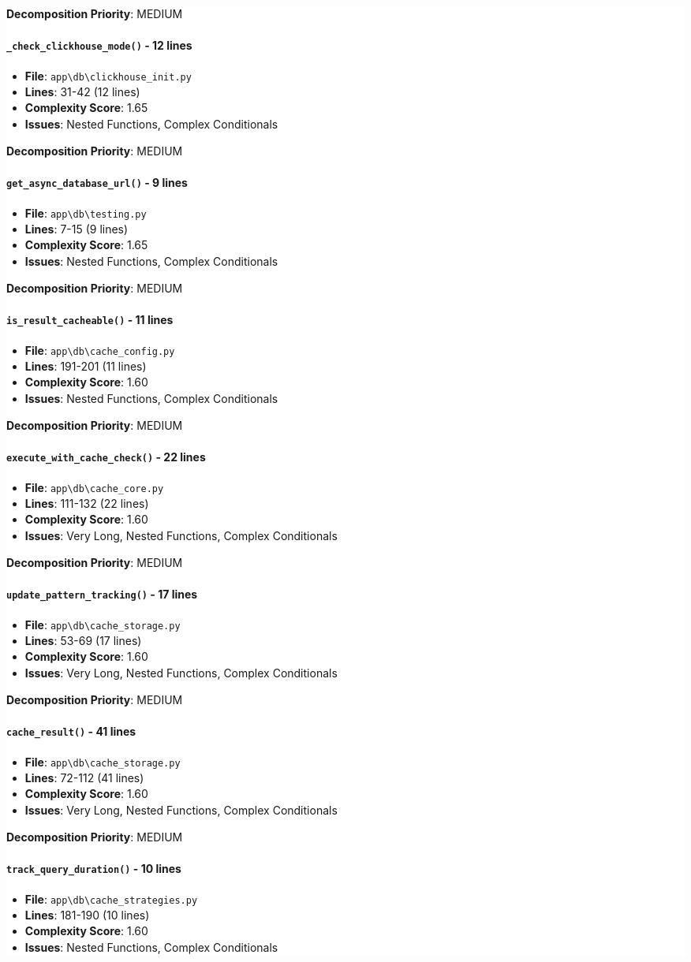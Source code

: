**Decomposition Priority**: MEDIUM


#### `_check_clickhouse_mode()` - 12 lines
- **File**: `app\db\clickhouse_init.py`
- **Lines**: 31-42 (12 lines)
- **Complexity Score**: 1.65
- **Issues**: Nested Functions, Complex Conditionals

**Decomposition Priority**: MEDIUM


#### `get_async_database_url()` - 9 lines
- **File**: `app\db\testing.py`
- **Lines**: 7-15 (9 lines)
- **Complexity Score**: 1.65
- **Issues**: Nested Functions, Complex Conditionals

**Decomposition Priority**: MEDIUM


#### `is_result_cacheable()` - 11 lines
- **File**: `app\db\cache_config.py`
- **Lines**: 191-201 (11 lines)
- **Complexity Score**: 1.60
- **Issues**: Nested Functions, Complex Conditionals

**Decomposition Priority**: MEDIUM


#### `execute_with_cache_check()` - 22 lines
- **File**: `app\db\cache_core.py`
- **Lines**: 111-132 (22 lines)
- **Complexity Score**: 1.60
- **Issues**: Very Long, Nested Functions, Complex Conditionals

**Decomposition Priority**: MEDIUM


#### `update_pattern_tracking()` - 17 lines
- **File**: `app\db\cache_storage.py`
- **Lines**: 53-69 (17 lines)
- **Complexity Score**: 1.60
- **Issues**: Very Long, Nested Functions, Complex Conditionals

**Decomposition Priority**: MEDIUM


#### `cache_result()` - 41 lines
- **File**: `app\db\cache_storage.py`
- **Lines**: 72-112 (41 lines)
- **Complexity Score**: 1.60
- **Issues**: Very Long, Nested Functions, Complex Conditionals

**Decomposition Priority**: MEDIUM


#### `track_query_duration()` - 10 lines
- **File**: `app\db\cache_strategies.py`
- **Lines**: 181-190 (10 lines)
- **Complexity Score**: 1.60
- **Issues**: Nested Functions, Complex Conditionals
